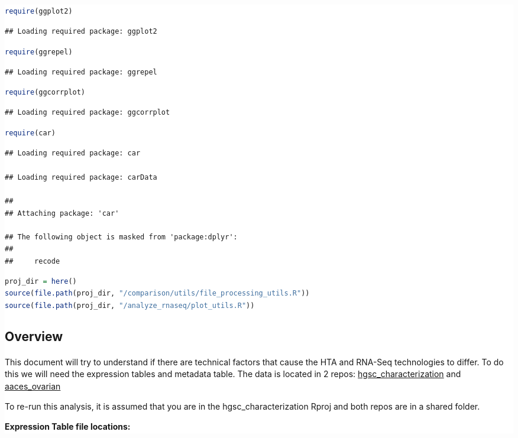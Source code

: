 ``` r
require(ggplot2)
```

    ## Loading required package: ggplot2

``` r
require(ggrepel)
```

    ## Loading required package: ggrepel

``` r
require(ggcorrplot)
```

    ## Loading required package: ggcorrplot

``` r
require(car)
```

    ## Loading required package: car

    ## Loading required package: carData

    ## 
    ## Attaching package: 'car'

    ## The following object is masked from 'package:dplyr':
    ## 
    ##     recode

``` r
proj_dir = here()
source(file.path(proj_dir, "/comparison/utils/file_processing_utils.R"))
source(file.path(proj_dir, "/analyze_rnaseq/plot_utils.R"))
```

## Overview

This document will try to understand if there are technical factors that cause the HTA and RNA-Seq technologies to differ. To do this we will need the expression tables and metadata table. The data is located in 2 repos: [hgsc\_characterization](https://github.com/greenelab/hgsc_characterization/) and [aaces\_ovarian](https://github.com/greenelab/aaces_ovarian/)

To re-run this analysis, it is assumed that you are in the hgsc\_characterization Rproj and both repos are in a shared folder.

**Expression Table file locations:**
